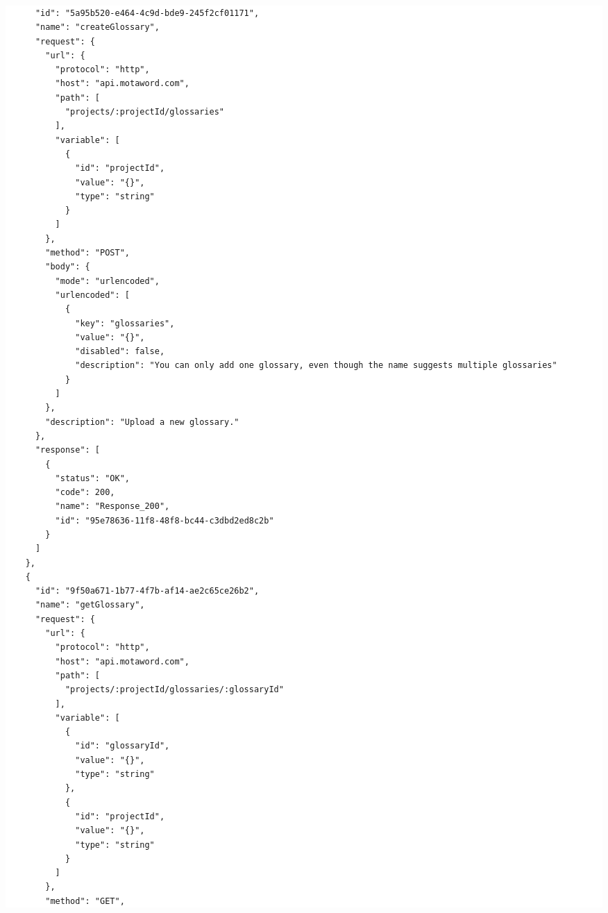           "id": "5a95b520-e464-4c9d-bde9-245f2cf01171",
          "name": "createGlossary",
          "request": {
            "url": {
              "protocol": "http",
              "host": "api.motaword.com",
              "path": [
                "projects/:projectId/glossaries"
              ],
              "variable": [
                {
                  "id": "projectId",
                  "value": "{}",
                  "type": "string"
                }
              ]
            },
            "method": "POST",
            "body": {
              "mode": "urlencoded",
              "urlencoded": [
                {
                  "key": "glossaries",
                  "value": "{}",
                  "disabled": false,
                  "description": "You can only add one glossary, even though the name suggests multiple glossaries"
                }
              ]
            },
            "description": "Upload a new glossary."
          },
          "response": [
            {
              "status": "OK",
              "code": 200,
              "name": "Response_200",
              "id": "95e78636-11f8-48f8-bc44-c3dbd2ed8c2b"
            }
          ]
        },
        {
          "id": "9f50a671-1b77-4f7b-af14-ae2c65ce26b2",
          "name": "getGlossary",
          "request": {
            "url": {
              "protocol": "http",
              "host": "api.motaword.com",
              "path": [
                "projects/:projectId/glossaries/:glossaryId"
              ],
              "variable": [
                {
                  "id": "glossaryId",
                  "value": "{}",
                  "type": "string"
                },
                {
                  "id": "projectId",
                  "value": "{}",
                  "type": "string"
                }
              ]
            },
            "method": "GET",